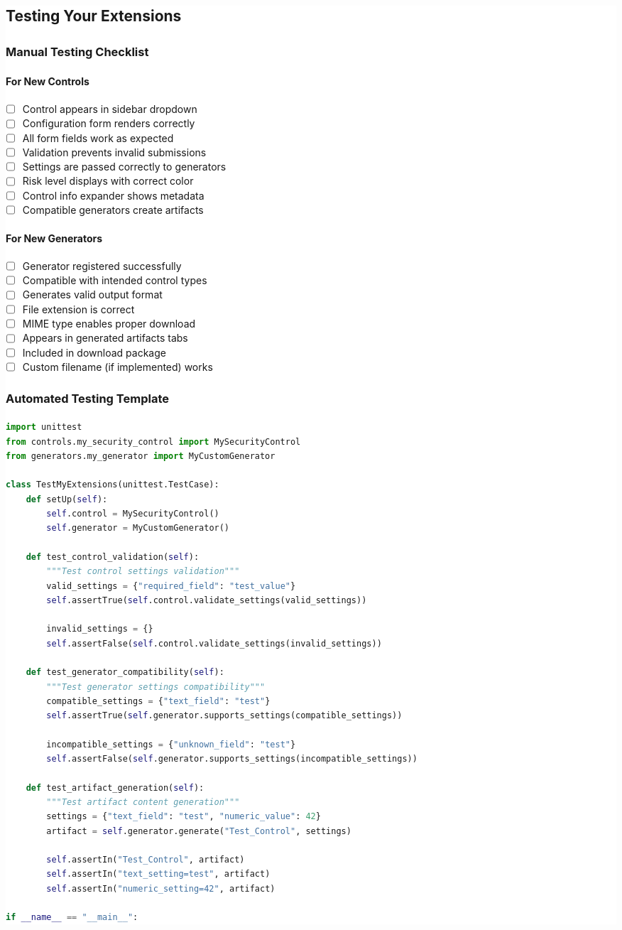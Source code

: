 ## Testing Your Extensions

### Manual Testing Checklist

#### For New Controls

- [ ] Control appears in sidebar dropdown
- [ ] Configuration form renders correctly
- [ ] All form fields work as expected
- [ ] Validation prevents invalid submissions
- [ ] Settings are passed correctly to generators
- [ ] Risk level displays with correct color
- [ ] Control info expander shows metadata
- [ ] Compatible generators create artifacts

#### For New Generators

- [ ] Generator registered successfully
- [ ] Compatible with intended control types
- [ ] Generates valid output format
- [ ] File extension is correct
- [ ] MIME type enables proper download
- [ ] Appears in generated artifacts tabs
- [ ] Included in download package
- [ ] Custom filename (if implemented) works

### Automated Testing Template

```python
import unittest
from controls.my_security_control import MySecurityControl
from generators.my_generator import MyCustomGenerator

class TestMyExtensions(unittest.TestCase):
    def setUp(self):
        self.control = MySecurityControl()
        self.generator = MyCustomGenerator()
    
    def test_control_validation(self):
        """Test control settings validation"""
        valid_settings = {"required_field": "test_value"}
        self.assertTrue(self.control.validate_settings(valid_settings))
        
        invalid_settings = {}
        self.assertFalse(self.control.validate_settings(invalid_settings))
    
    def test_generator_compatibility(self):
        """Test generator settings compatibility"""
        compatible_settings = {"text_field": "test"}
        self.assertTrue(self.generator.supports_settings(compatible_settings))
        
        incompatible_settings = {"unknown_field": "test"}
        self.assertFalse(self.generator.supports_settings(incompatible_settings))
    
    def test_artifact_generation(self):
        """Test artifact content generation"""
        settings = {"text_field": "test", "numeric_value": 42}
        artifact = self.generator.generate("Test_Control", settings)
        
        self.assertIn("Test_Control", artifact)
        self.assertIn("text_setting=test", artifact)
        self.assertIn("numeric_setting=42", artifact)

if __name__ == "__main__":
```